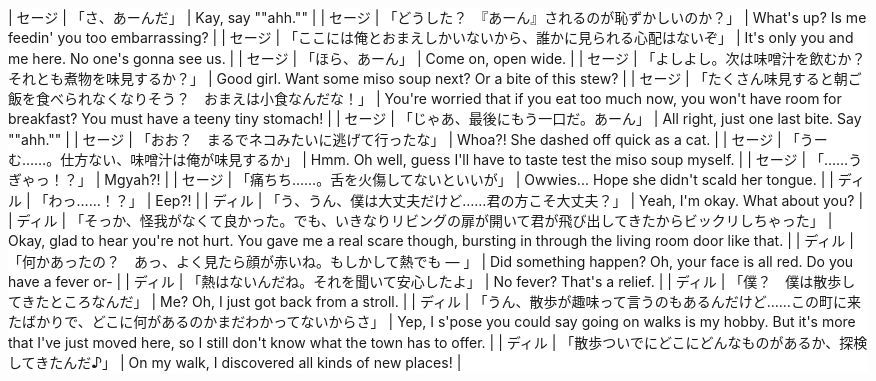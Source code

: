 | セージ       | 「さ、あーんだ」                                                                  | Kay, say ""ahh.""                                                                                                                                                                                                      |
| セージ       | 「どうした？　『あーん』されるのが恥ずかしいのか？」                                                | What's up? Is me feedin' you too embarrassing?                                                                                                                                                                         |
| セージ       | 「ここには俺とおまえしかいないから、誰かに見られる心配はないぞ」                                          | It's only you and me here. No one's gonna see us.                                                                                                                                                                      |
| セージ       | 「ほら、あーん」                                                                  | Come on, open wide.                                                                                                                                                                                                    |
| セージ       | 「よしよし。次は味噌汁を飲むか？　それとも煮物を味見するか？」                                           | Good girl. Want some miso soup next? Or a bite of this stew?                                                                                                                                                           |
| セージ       | 「たくさん味見すると朝ご飯を食べられなくなりそう？　おまえは小食なんだな！」                                    | You're worried that if you eat too much now, you won't have room for breakfast? You must have a teeny tiny stomach!                                                                                                    |
| セージ       | 「じゃあ、最後にもう一口だ。あーん」                                                        | All right, just one last bite. Say ""ahh.""                                                                                                                                                                            |
| セージ       | 「おお？　まるでネコみたいに逃げて行ったな」                                                    | Whoa?! She dashed off quick as a cat.                                                                                                                                                                                  |
| セージ       | 「うーむ……。仕方ない、味噌汁は俺が味見するか」                                                  | Hmm. Oh well, guess I'll have to taste test the miso soup myself.                                                                                                                                                      |
| セージ       | 「……うぎゃっ！？」                                                                | Mgyah?!                                                                                                                                                                                                                |
| セージ       | 「痛ちち……。舌を火傷してないといいが」                                                      | Owwies... Hope she didn't scald her tongue.                                                                                                                                                                            |
| ディル       | 「わっ……！？」                                                                  | Eep?!                                                                                                                                                                                                                  |
| ディル       | 「う、うん、僕は大丈夫だけど……君の方こそ大丈夫？」                                                | Yeah, I'm okay. What about you?                                                                                                                                                                                        |
| ディル       | 「そっか、怪我がなくて良かった。でも、いきなりリビングの扉が開いて君が飛び出してきたからビックリしちゃった」                    | Okay, glad to hear you're not hurt. You gave me a real scare though, bursting in through the living room door like that.                                                                                               |
| ディル       | 「何かあったの？　あっ、よく見たら顔が赤いね。もしかして熱でも — 」                                       | Did something happen? Oh, your face is all red. Do you have a fever or-                                                                                                                                                |
| ディル       | 「熱はないんだね。それを聞いて安心したよ」                                                     | No fever? That's a relief.                                                                                                                                                                                             |
| ディル       | 「僕？　僕は散歩してきたところなんだ」                                                       | Me? Oh, I just got back from a stroll.                                                                                                                                                                                 |
| ディル       | 「うん、散歩が趣味って言うのもあるんだけど……この町に来たばかりで、どこに何があるのかまだわかってないからさ」                   | Yep, I s'pose you could say going on walks is my hobby. But it's more that I've just moved here, so I still don't know what the town has to offer.                                                                     |
| ディル       | 「散歩ついでにどこにどんなものがあるか、探検してきたんだ♪」                                            | On my walk, I discovered all kinds of new places!                                                                                                                                                                      |